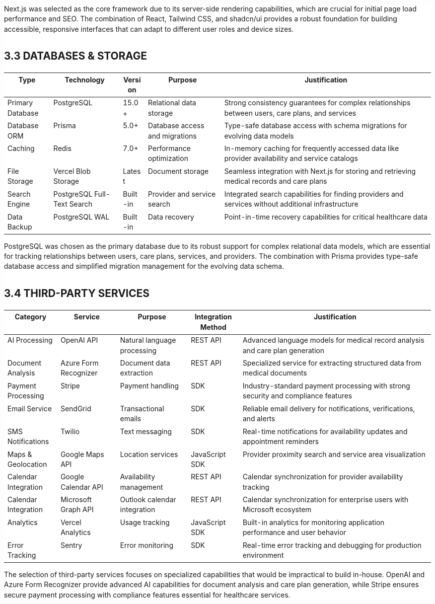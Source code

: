 Next.js was selected as the core framework due to its server-side rendering capabilities, which are crucial for initial page load performance and SEO. The combination of React, Tailwind CSS, and shadcn/ui provides a robust foundation for building accessible, responsive interfaces that can adapt to different user roles and device sizes.

## 3.3 DATABASES & STORAGE

| Type | Technology | Version | Purpose | Justification |
| --- | --- | --- | --- | --- |
| Primary Database | PostgreSQL | 15.0+ | Relational data storage | Strong consistency guarantees for complex relationships between users, care plans, and services |
| Database ORM | Prisma | 5.0+ | Database access and migrations | Type-safe database access with schema migrations for evolving data models |
| Caching | Redis | 7.0+ | Performance optimization | In-memory caching for frequently accessed data like provider availability and service catalogs |
| File Storage | Vercel Blob Storage | Latest | Document storage | Seamless integration with Next.js for storing and retrieving medical records and care plans |
| Search Engine | PostgreSQL Full-Text Search | Built-in | Provider and service search | Integrated search capabilities for finding providers and services without additional infrastructure |
| Data Backup | PostgreSQL WAL | Built-in | Data recovery | Point-in-time recovery capabilities for critical healthcare data |

PostgreSQL was chosen as the primary database due to its robust support for complex relational data models, which are essential for tracking relationships between users, care plans, services, and providers. The combination with Prisma provides type-safe database access and simplified migration management for the evolving data schema.

## 3.4 THIRD-PARTY SERVICES

| Category | Service | Purpose | Integration Method | Justification |
| --- | --- | --- | --- | --- |
| AI Processing | OpenAI API | Natural language processing | REST API | Advanced language models for medical record analysis and care plan generation |
| Document Analysis | Azure Form Recognizer | Document data extraction | REST API | Specialized service for extracting structured data from medical documents |
| Payment Processing | Stripe | Payment handling | SDK | Industry-standard payment processing with strong security and compliance features |
| Email Service | SendGrid | Transactional emails | SDK | Reliable email delivery for notifications, verifications, and alerts |
| SMS Notifications | Twilio | Text messaging | SDK | Real-time notifications for availability updates and appointment reminders |
| Maps & Geolocation | Google Maps API | Location services | JavaScript SDK | Provider proximity search and service area visualization |
| Calendar Integration | Google Calendar API | Availability management | REST API | Calendar synchronization for provider availability tracking |
| Calendar Integration | Microsoft Graph API | Outlook calendar integration | REST API | Calendar synchronization for enterprise users with Microsoft ecosystem |
| Analytics | Vercel Analytics | Usage tracking | JavaScript SDK | Built-in analytics for monitoring application performance and user behavior |
| Error Tracking | Sentry | Error monitoring | SDK | Real-time error tracking and debugging for production environment |

The selection of third-party services focuses on specialized capabilities that would be impractical to build in-house. OpenAI and Azure Form Recognizer provide advanced AI capabilities for document analysis and care plan generation, while Stripe ensures secure payment processing with compliance features essential for healthcare services.
